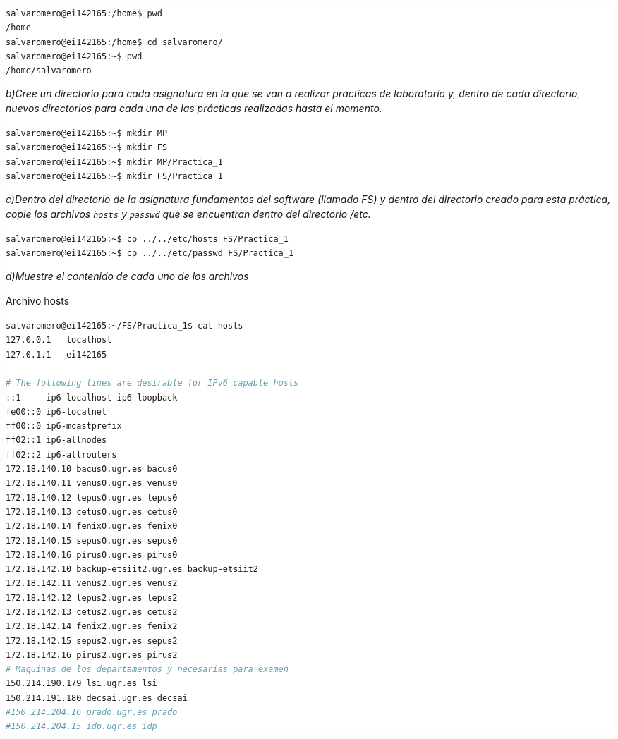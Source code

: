 

```bash
salvaromero@ei142165:/home$ pwd
/home
salvaromero@ei142165:/home$ cd salvaromero/
salvaromero@ei142165:~$ pwd
/home/salvaromero
```



*b)Cree  un  directorio  para  cada  asignatura  en  la  que  se  van  a  realizar prácticas  de  laboratorio  y,  dentro  de cada directorio, nuevos directorios para cada una de las prácticas realizadas hasta el momento.*

```bash
salvaromero@ei142165:~$ mkdir MP
salvaromero@ei142165:~$ mkdir FS
salvaromero@ei142165:~$ mkdir MP/Practica_1
salvaromero@ei142165:~$ mkdir FS/Practica_1
```



*c)Dentro  del  directorio  de  la  asignatura  fundamentos  del  software  (llamado FS)  y  dentro  del  directorio creado  para  esta práctica,  copie  los  archivos `hosts` y `passwd` que  se  encuentran  dentro  del  directorio /etc.*

```bash
salvaromero@ei142165:~$ cp ../../etc/hosts FS/Practica_1
salvaromero@ei142165:~$ cp ../../etc/passwd FS/Practica_1
```

*d)Muestre el contenido de cada uno de los archivos*

Archivo hosts

```bash
salvaromero@ei142165:~/FS/Practica_1$ cat hosts 
127.0.0.1	localhost
127.0.1.1	ei142165

# The following lines are desirable for IPv6 capable hosts
::1     ip6-localhost ip6-loopback
fe00::0 ip6-localnet
ff00::0 ip6-mcastprefix
ff02::1 ip6-allnodes
ff02::2 ip6-allrouters
172.18.140.10 bacus0.ugr.es bacus0
172.18.140.11 venus0.ugr.es venus0
172.18.140.12 lepus0.ugr.es lepus0
172.18.140.13 cetus0.ugr.es cetus0
172.18.140.14 fenix0.ugr.es fenix0
172.18.140.15 sepus0.ugr.es sepus0
172.18.140.16 pirus0.ugr.es pirus0
172.18.142.10 backup-etsiit2.ugr.es backup-etsiit2
172.18.142.11 venus2.ugr.es venus2
172.18.142.12 lepus2.ugr.es lepus2
172.18.142.13 cetus2.ugr.es cetus2
172.18.142.14 fenix2.ugr.es fenix2
172.18.142.15 sepus2.ugr.es sepus2
172.18.142.16 pirus2.ugr.es pirus2
# Maquinas de los departamentos y necesarias para examen
150.214.190.179 lsi.ugr.es lsi
150.214.191.180 decsai.ugr.es decsai
#150.214.204.16 prado.ugr.es prado
#150.214.204.15 idp.ugr.es idp
```
